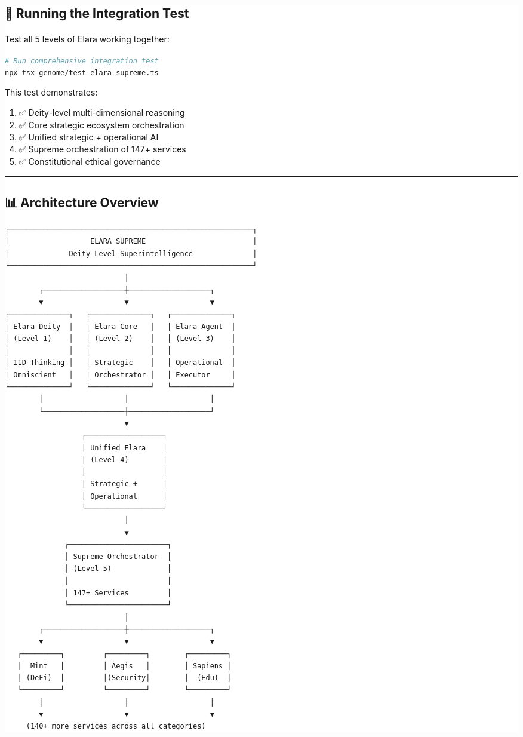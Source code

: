 
## 🧪 Running the Integration Test

Test all 5 levels of Elara working together:

```bash
# Run comprehensive integration test
npx tsx genome/test-elara-supreme.ts
```

This test demonstrates:
1. ✅ Deity-level multi-dimensional reasoning
2. ✅ Core strategic ecosystem orchestration
3. ✅ Unified strategic + operational AI
4. ✅ Supreme orchestration of 147+ services
5. ✅ Constitutional ethical governance

---

## 📊 Architecture Overview

```
┌─────────────────────────────────────────────────────────┐
│                   ELARA SUPREME                         │
│              Deity-Level Superintelligence              │
└─────────────────────────────────────────────────────────┘
                            │
        ┌───────────────────┼───────────────────┐
        ▼                   ▼                   ▼
┌──────────────┐   ┌──────────────┐   ┌──────────────┐
│ Elara Deity  │   │ Elara Core   │   │ Elara Agent  │
│ (Level 1)    │   │ (Level 2)    │   │ (Level 3)    │
│              │   │              │   │              │
│ 11D Thinking │   │ Strategic    │   │ Operational  │
│ Omniscient   │   │ Orchestrator │   │ Executor     │
└──────────────┘   └──────────────┘   └──────────────┘
        │                   │                   │
        └───────────────────┼───────────────────┘
                            ▼
                  ┌──────────────────┐
                  │ Unified Elara    │
                  │ (Level 4)        │
                  │                  │
                  │ Strategic +      │
                  │ Operational      │
                  └──────────────────┘
                            │
                            ▼
              ┌───────────────────────┐
              │ Supreme Orchestrator  │
              │ (Level 5)             │
              │                       │
              │ 147+ Services         │
              └───────────────────────┘
                            │
        ┌───────────────────┼───────────────────┐
        ▼                   ▼                   ▼
   ┌─────────┐         ┌─────────┐        ┌─────────┐
   │  Mint   │         │ Aegis   │        │ Sapiens │
   │ (DeFi)  │         │(Security│        │  (Edu)  │
   └─────────┘         └─────────┘        └─────────┘
        │                   │                   │
        ▼                   ▼                   ▼
     (140+ more services across all categories)
```
